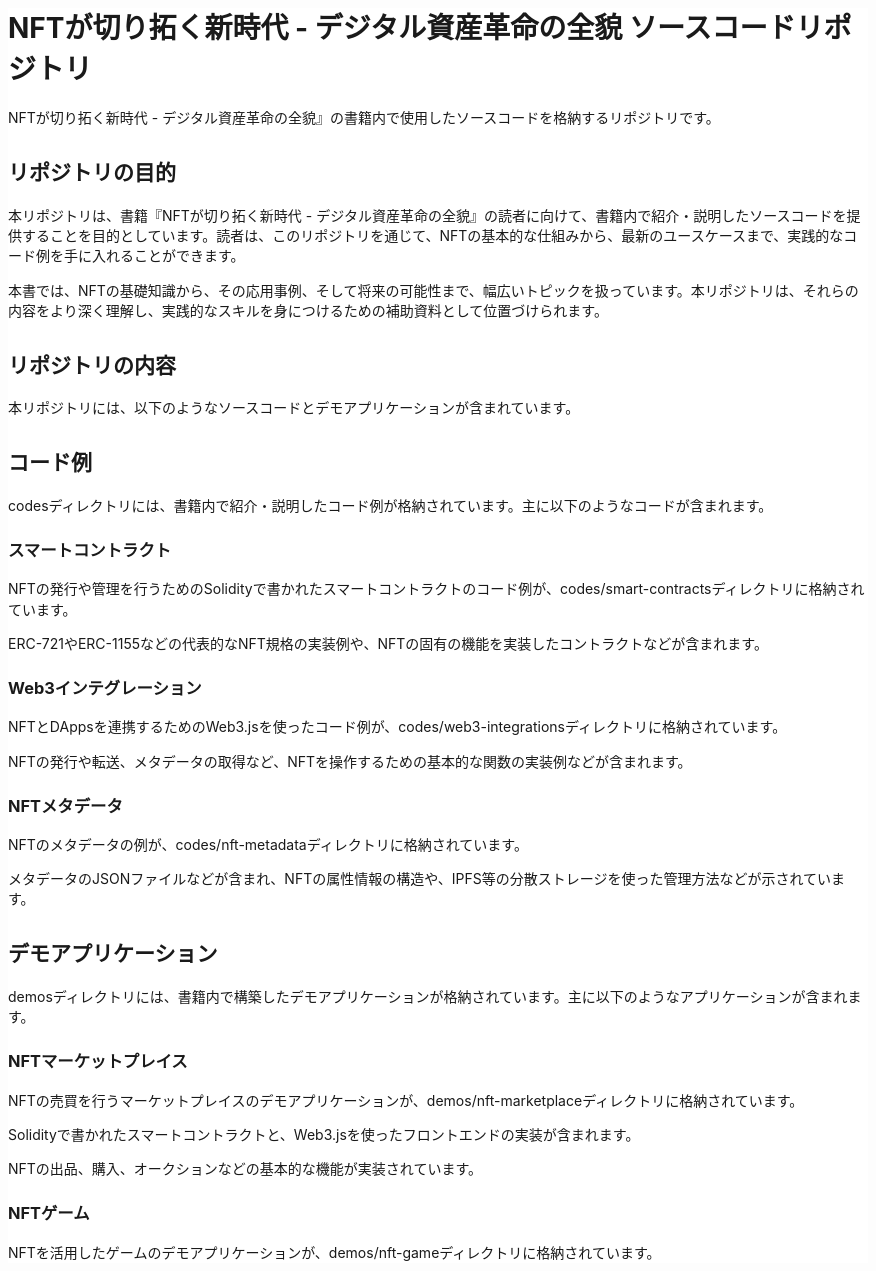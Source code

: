 # NFTが切り拓く新時代 - デジタル資産革命の全貌 ソースコードリポジトリ

NFTが切り拓く新時代 - デジタル資産革命の全貌』の書籍内で使用したソースコードを格納するリポジトリです。

## リポジトリの目的

本リポジトリは、書籍『NFTが切り拓く新時代 - デジタル資産革命の全貌』の読者に向けて、書籍内で紹介・説明したソースコードを提供することを目的としています。読者は、このリポジトリを通じて、NFTの基本的な仕組みから、最新のユースケースまで、実践的なコード例を手に入れることができます。

本書では、NFTの基礎知識から、その応用事例、そして将来の可能性まで、幅広いトピックを扱っています。本リポジトリは、それらの内容をより深く理解し、実践的なスキルを身につけるための補助資料として位置づけられます。

## リポジトリの内容

本リポジトリには、以下のようなソースコードとデモアプリケーションが含まれています。

## コード例

codesディレクトリには、書籍内で紹介・説明したコード例が格納されています。主に以下のようなコードが含まれます。

### スマートコントラクト

NFTの発行や管理を行うためのSolidityで書かれたスマートコントラクトのコード例が、codes/smart-contractsディレクトリに格納されています。

ERC-721やERC-1155などの代表的なNFT規格の実装例や、NFTの固有の機能を実装したコントラクトなどが含まれます。

### Web3インテグレーション

NFTとDAppsを連携するためのWeb3.jsを使ったコード例が、codes/web3-integrationsディレクトリに格納されています。

NFTの発行や転送、メタデータの取得など、NFTを操作するための基本的な関数の実装例などが含まれます。

### NFTメタデータ

NFTのメタデータの例が、codes/nft-metadataディレクトリに格納されています。

メタデータのJSONファイルなどが含まれ、NFTの属性情報の構造や、IPFS等の分散ストレージを使った管理方法などが示されています。

## デモアプリケーション

demosディレクトリには、書籍内で構築したデモアプリケーションが格納されています。主に以下のようなアプリケーションが含まれます。

### NFTマーケットプレイス

NFTの売買を行うマーケットプレイスのデモアプリケーションが、demos/nft-marketplaceディレクトリに格納されています。

Solidityで書かれたスマートコントラクトと、Web3.jsを使ったフロントエンドの実装が含まれます。

NFTの出品、購入、オークションなどの基本的な機能が実装されています。

### NFTゲーム

NFTを活用したゲームのデモアプリケーションが、demos/nft-gameディレクトリに格納されています。

